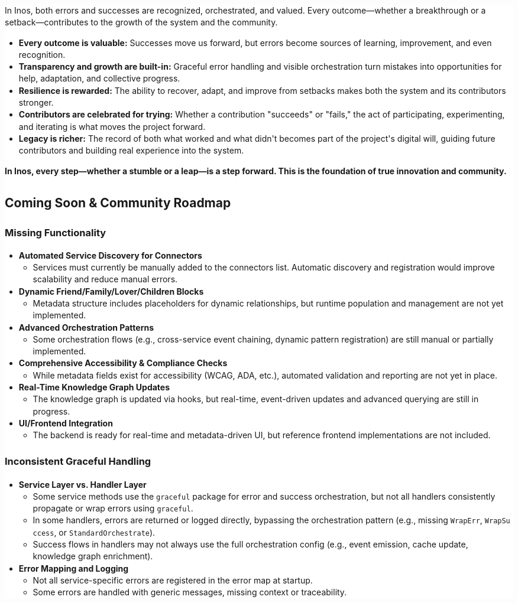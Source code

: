 In Inos, both errors and successes are recognized, orchestrated, and valued. Every outcome—whether a breakthrough or a setback—contributes to the growth of the system and the community.

- **Every outcome is valuable:** Successes move us forward, but errors become sources of learning, improvement, and even recognition.
- **Transparency and growth are built-in:** Graceful error handling and visible orchestration turn mistakes into opportunities for help, adaptation, and collective progress.
- **Resilience is rewarded:** The ability to recover, adapt, and improve from setbacks makes both the system and its contributors stronger.
- **Contributors are celebrated for trying:** Whether a contribution "succeeds" or "fails," the act of participating, experimenting, and iterating is what moves the project forward.
- **Legacy is richer:** The record of both what worked and what didn't becomes part of the project's digital will, guiding future contributors and building real experience into the system.

**In Inos, every step—whether a stumble or a leap—is a step forward. This is the foundation of true innovation and community.**

## Coming Soon & Community Roadmap

### Missing Functionality

- **Automated Service Discovery for Connectors**
  - Services must currently be manually added to the connectors list. Automatic discovery and registration would improve scalability and reduce manual errors.
- **Dynamic Friend/Family/Lover/Children Blocks**
  - Metadata structure includes placeholders for dynamic relationships, but runtime population and management are not yet implemented.
- **Advanced Orchestration Patterns**
  - Some orchestration flows (e.g., cross-service event chaining, dynamic pattern registration) are still manual or partially implemented.
- **Comprehensive Accessibility & Compliance Checks**
  - While metadata fields exist for accessibility (WCAG, ADA, etc.), automated validation and reporting are not yet in place.
- **Real-Time Knowledge Graph Updates**
  - The knowledge graph is updated via hooks, but real-time, event-driven updates and advanced querying are still in progress.
- **UI/Frontend Integration**
  - The backend is ready for real-time and metadata-driven UI, but reference frontend implementations are not included.

### Inconsistent Graceful Handling

- **Service Layer vs. Handler Layer**
  - Some service methods use the `graceful` package for error and success orchestration, but not all handlers consistently propagate or wrap errors using `graceful`.
  - In some handlers, errors are returned or logged directly, bypassing the orchestration pattern (e.g., missing `WrapErr`, `WrapSuccess`, or `StandardOrchestrate`).
  - Success flows in handlers may not always use the full orchestration config (e.g., event emission, cache update, knowledge graph enrichment).
- **Error Mapping and Logging**
  - Not all service-specific errors are registered in the error map at startup.
  - Some errors are handled with generic messages, missing context or traceability.
